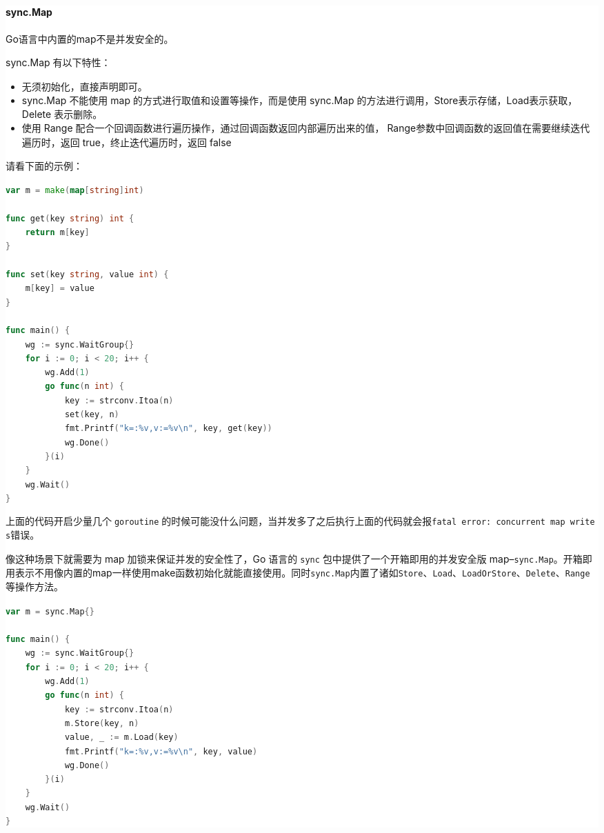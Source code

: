 ```go
```

#### sync.Map

Go语言中内置的map不是并发安全的。

sync.Map 有以下特性：

- 无须初始化，直接声明即可。
- sync.Map 不能使用 map 的方式进行取值和设置等操作，而是使用 sync.Map 的方法进行调用，Store表示存储，Load表示获取，Delete 表示删除。
- 使用 Range 配合一个回调函数进行遍历操作，通过回调函数返回内部遍历出来的值， Range参数中回调函数的返回值在需要继续迭代遍历时，返回 true，终止迭代遍历时，返回 false

请看下面的示例：

```go
var m = make(map[string]int)

func get(key string) int {
	return m[key]
}

func set(key string, value int) {
	m[key] = value
}

func main() {
	wg := sync.WaitGroup{}
	for i := 0; i < 20; i++ {
		wg.Add(1)
		go func(n int) {
			key := strconv.Itoa(n)
			set(key, n)
			fmt.Printf("k=:%v,v:=%v\n", key, get(key))
			wg.Done()
		}(i)
	}
	wg.Wait()
}
```

上面的代码开启少量几个 `goroutine` 的时候可能没什么问题，当并发多了之后执行上面的代码就会报`fatal error: concurrent map writes`错误。

像这种场景下就需要为 map 加锁来保证并发的安全性了，Go 语言的 `sync` 包中提供了一个开箱即用的并发安全版 map–`sync.Map`。开箱即用表示不用像内置的map一样使用make函数初始化就能直接使用。同时`sync.Map`内置了诸如`Store`、`Load`、`LoadOrStore`、`Delete`、`Range`等操作方法。

```go
var m = sync.Map{}

func main() {
	wg := sync.WaitGroup{}
	for i := 0; i < 20; i++ {
		wg.Add(1)
		go func(n int) {
			key := strconv.Itoa(n)
			m.Store(key, n)
			value, _ := m.Load(key)
			fmt.Printf("k=:%v,v:=%v\n", key, value)
			wg.Done()
		}(i)
	}
	wg.Wait()
}
```
